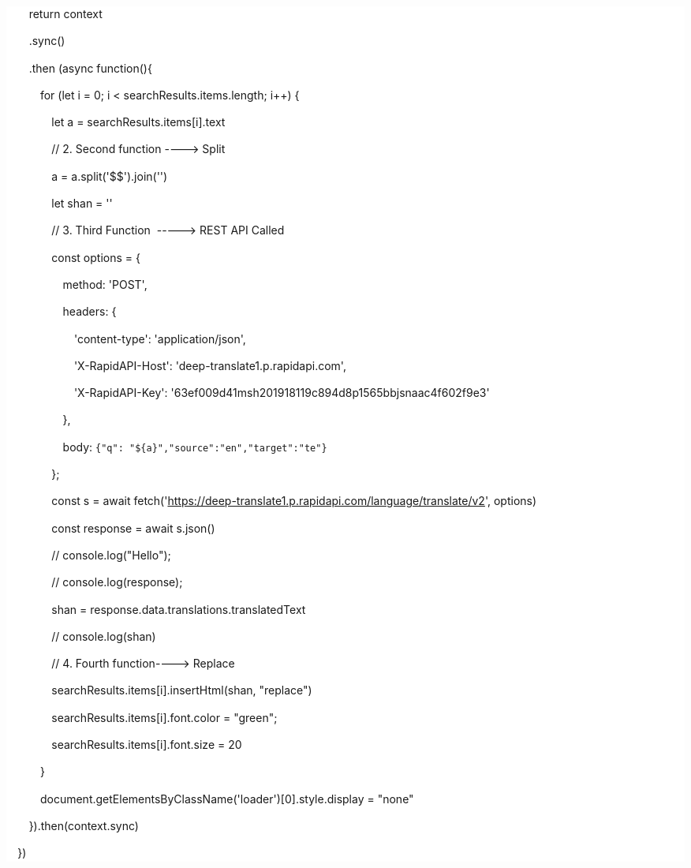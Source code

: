 `    `return context

`    `.sync()

`    `.then (async function(){

`      `for (let i = 0; i < searchResults.items.length; i++) {

`        `let a = searchResults.items[i].text

`        `// 2. Second function ----> Split 

`        `a = a.split('$$').join('')

`        `let shan = ''

`        `// 3. Third Function  -----> REST API Called

`        `const options = {

`          `method: 'POST',

`          `headers: {

`            `'content-type': 'application/json',

`            `'X-RapidAPI-Host': 'deep-translate1.p.rapidapi.com',

`            `'X-RapidAPI-Key': '63ef009d41msh201918119c894d8p1565bbjsnaac4f602f9e3'

`          `},

`          `body: `{"q": "${a}","source":"en","target":"te"}`

`        `};

`        `const s = await fetch('https://deep-translate1.p.rapidapi.com/language/translate/v2', options)        

`        `const response = await s.json()

`        `// console.log("Hello");

`        `// console.log(response);

`        `shan = response.data.translations.translatedText

`        `// console.log(shan)



`        `// 4. Fourth function----> Replace

`        `searchResults.items[i].insertHtml(shan, "replace")

`        `searchResults.items[i].font.color = "green";

`        `searchResults.items[i].font.size = 20

`      `}

`      `document.getElementsByClassName('loader')[0].style.display = "none"

`    `}).then(context.sync)

`  `})
